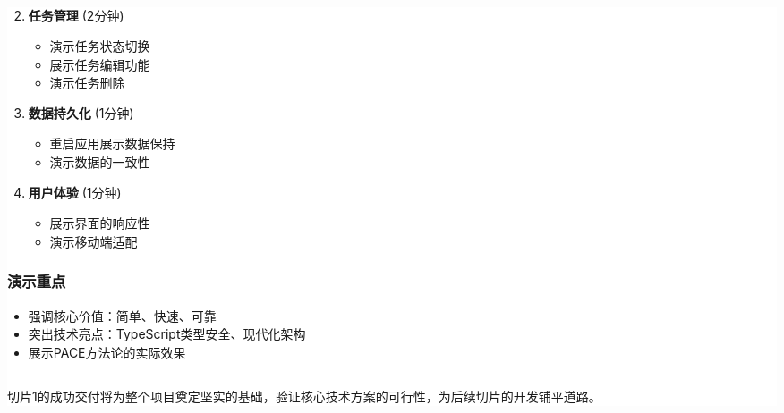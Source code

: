 2. **任务管理** (2分钟)
   - 演示任务状态切换
   - 展示任务编辑功能
   - 演示任务删除

3. **数据持久化** (1分钟)
   - 重启应用展示数据保持
   - 演示数据的一致性

4. **用户体验** (1分钟)
   - 展示界面的响应性
   - 演示移动端适配

### 演示重点
- 强调核心价值：简单、快速、可靠
- 突出技术亮点：TypeScript类型安全、现代化架构
- 展示PACE方法论的实际效果

---

切片1的成功交付将为整个项目奠定坚实的基础，验证核心技术方案的可行性，为后续切片的开发铺平道路。